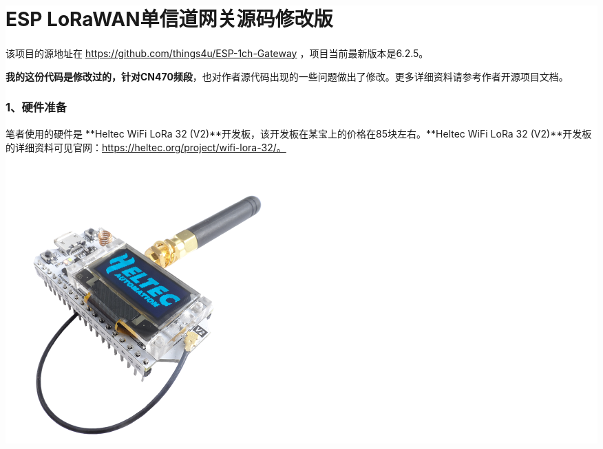 # ESP LoRaWAN单信道网关源码修改版

该项目的源地址在 https://github.com/things4u/ESP-1ch-Gateway ，项目当前最新版本是6.2.5。

**我的这份代码是修改过的，针对CN470频段**，也对作者源代码出现的一些问题做出了修改。更多详细资料请参考作者开源项目文档。

### 1、硬件准备

笔者使用的硬件是 **Heltec WiFi LoRa 32 (V2)**开发板，该开发板在某宝上的价格在85块左右。**Heltec WiFi LoRa 32 (V2)**开发板的详细资料可见官网：https://heltec.org/project/wifi-lora-32/。

<img src="./img/wifi_lora.png" style="zoom:50%;" />
